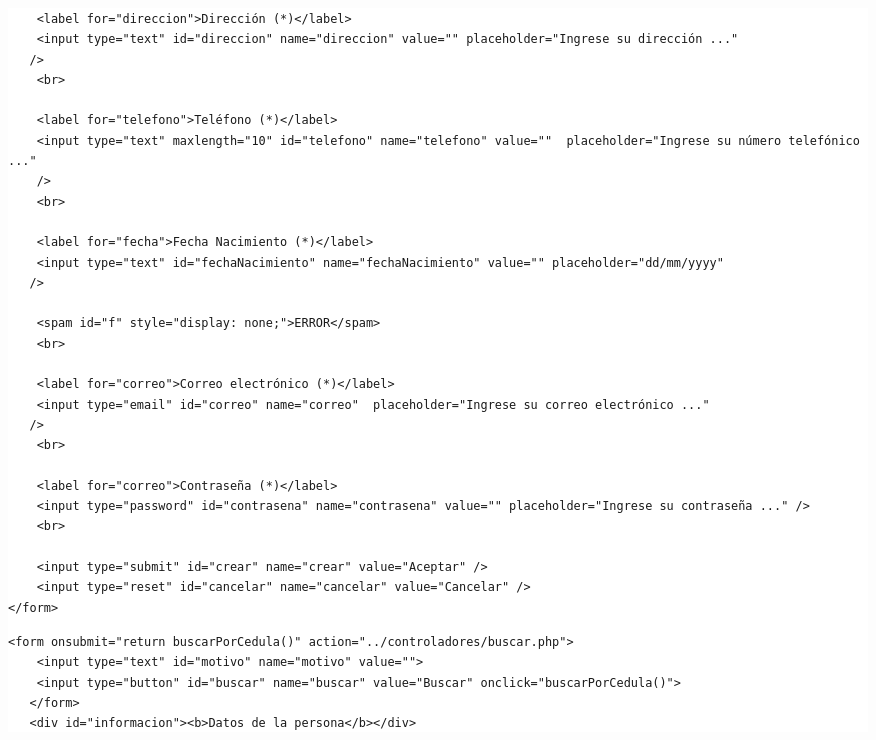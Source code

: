         <label for="direccion">Dirección (*)</label>
        <input type="text" id="direccion" name="direccion" value="" placeholder="Ingrese su dirección ..." 
       />
        <br>

        <label for="telefono">Teléfono (*)</label>
        <input type="text" maxlength="10" id="telefono" name="telefono" value=""  placeholder="Ingrese su número telefónico ..." 
        />
        <br>                

        <label for="fecha">Fecha Nacimiento (*)</label>
        <input type="text" id="fechaNacimiento" name="fechaNacimiento" value="" placeholder="dd/mm/yyyy"
       />

        <spam id="f" style="display: none;">ERROR</spam>
        <br>	

        <label for="correo">Correo electrónico (*)</label>
        <input type="email" id="correo" name="correo"  placeholder="Ingrese su correo electrónico ..."
       />
        <br>

        <label for="correo">Contraseña (*)</label>
        <input type="password" id="contrasena" name="contrasena" value="" placeholder="Ingrese su contraseña ..." />
        <br>

        <input type="submit" id="crear" name="crear" value="Aceptar" />
        <input type="reset" id="cancelar" name="cancelar" value="Cancelar" />
    </form> 
 

</body>
</html>

<!DOCTYPE html>
<html>
<head>
 <meta charset="UTF-8">
 <link type="text/css" rel="stylesheet" href="../../css/estiloresu.css "/>
 <title>Buscar</title>
</head>

<body>
    
    <form onsubmit="return buscarPorCedula()" action="../controladores/buscar.php">
        <input type="text" id="motivo" name="motivo" value="">
        <input type="button" id="buscar" name="buscar" value="Buscar" onclick="buscarPorCedula()">
       </form>
       <div id="informacion"><b>Datos de la persona</b></div>
<script>

function buscarPorCedula() {
 var motivo = document.getElementById("motivo").value;
 if (motivo == "") {
 document.getElementById("informacion").innerHTML = "";
 } else {
 if (window.XMLHttpRequest) {
 // code for IE7+, Firefox, Chrome, Opera, Safari
 xmlhttp = new XMLHttpRequest();
 } else {
 // code for IE6, IE5
 xmlhttp = new ActiveXObject("Microsoft.XMLHTTP");
 }
 xmlhttp.onreadystatechange = function() {
 if (this.readyState == 4 && this.status == 200) {
 document.getElementById("informacion").innerHTML = this.responseText;
 